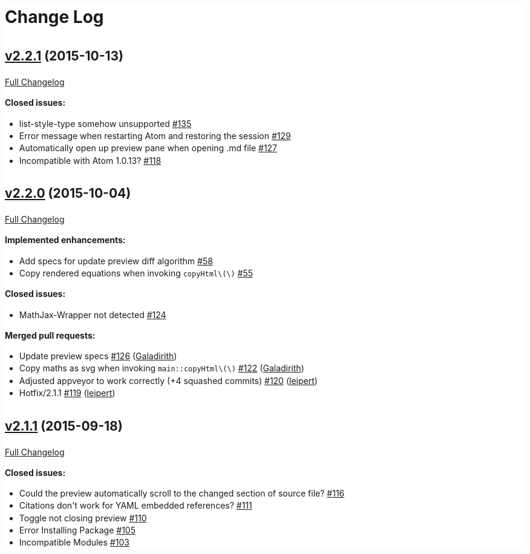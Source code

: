 # Change Log

## [v2.2.1](https://github.com/Galadirith/markdown-preview-plus/tree/v2.2.1) (2015-10-13)
[Full Changelog](https://github.com/Galadirith/markdown-preview-plus/compare/v2.2.0...v2.2.1)

**Closed issues:**

- list-style-type somehow unsupported [\#135](https://github.com/Galadirith/markdown-preview-plus/issues/135)
- Error message when restarting Atom and restoring the session [\#129](https://github.com/Galadirith/markdown-preview-plus/issues/129)
- Automatically open up preview pane when opening .md file [\#127](https://github.com/Galadirith/markdown-preview-plus/issues/127)
- Incompatible with Atom 1.0.13? [\#118](https://github.com/Galadirith/markdown-preview-plus/issues/118)

## [v2.2.0](https://github.com/Galadirith/markdown-preview-plus/tree/v2.2.0) (2015-10-04)
[Full Changelog](https://github.com/Galadirith/markdown-preview-plus/compare/v2.1.1...v2.2.0)

**Implemented enhancements:**

- Add specs for update preview diff algorithm [\#58](https://github.com/Galadirith/markdown-preview-plus/issues/58)
- Copy rendered equations when invoking `copyHtml\(\)` [\#55](https://github.com/Galadirith/markdown-preview-plus/issues/55)

**Closed issues:**

- MathJax-Wrapper not detected [\#124](https://github.com/Galadirith/markdown-preview-plus/issues/124)

**Merged pull requests:**

- Update preview specs [\#126](https://github.com/Galadirith/markdown-preview-plus/pull/126) ([Galadirith](https://github.com/Galadirith))
- Copy maths as svg when invoking `main::copyHtml\(\)` [\#122](https://github.com/Galadirith/markdown-preview-plus/pull/122) ([Galadirith](https://github.com/Galadirith))
- Adjusted appveyor to work correctly \(+4 squashed commits\) [\#120](https://github.com/Galadirith/markdown-preview-plus/pull/120) ([leipert](https://github.com/leipert))
- Hotfix/2.1.1 [\#119](https://github.com/Galadirith/markdown-preview-plus/pull/119) ([leipert](https://github.com/leipert))

## [v2.1.1](https://github.com/Galadirith/markdown-preview-plus/tree/v2.1.1) (2015-09-18)
[Full Changelog](https://github.com/Galadirith/markdown-preview-plus/compare/v2.1.0...v2.1.1)

**Closed issues:**

- Could the preview automatically scroll to the changed section of source file? [\#116](https://github.com/Galadirith/markdown-preview-plus/issues/116)
- Citations don't work for YAML embedded references? [\#111](https://github.com/Galadirith/markdown-preview-plus/issues/111)
- Toggle not closing preview [\#110](https://github.com/Galadirith/markdown-preview-plus/issues/110)
- Error Installing Package [\#105](https://github.com/Galadirith/markdown-preview-plus/issues/105)
- Incompatible Modules [\#103](https://github.com/Galadirith/markdown-preview-plus/issues/103)
